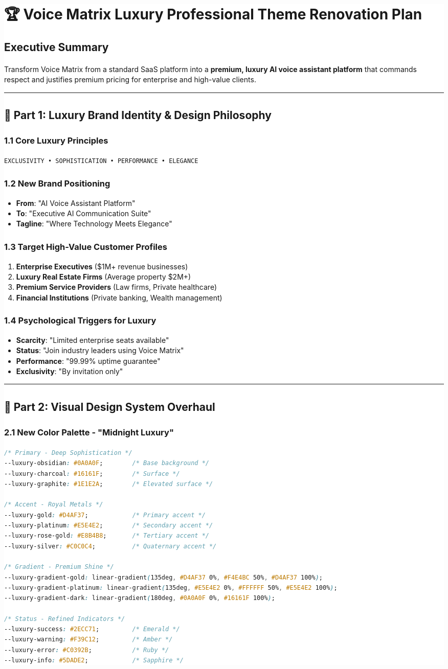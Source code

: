 # 🏆 Voice Matrix Luxury Professional Theme Renovation Plan

## Executive Summary
Transform Voice Matrix from a standard SaaS platform into a **premium, luxury AI voice assistant platform** that commands respect and justifies premium pricing for enterprise and high-value clients.

---

## 🎯 Part 1: Luxury Brand Identity & Design Philosophy

### 1.1 Core Luxury Principles
```
EXCLUSIVITY • SOPHISTICATION • PERFORMANCE • ELEGANCE
```

### 1.2 New Brand Positioning
- **From**: "AI Voice Assistant Platform"
- **To**: "Executive AI Communication Suite"
- **Tagline**: "Where Technology Meets Elegance"

### 1.3 Target High-Value Customer Profiles
1. **Enterprise Executives** ($1M+ revenue businesses)
2. **Luxury Real Estate Firms** (Average property $2M+)
3. **Premium Service Providers** (Law firms, Private healthcare)
4. **Financial Institutions** (Private banking, Wealth management)

### 1.4 Psychological Triggers for Luxury
- **Scarcity**: "Limited enterprise seats available"
- **Status**: "Join industry leaders using Voice Matrix"
- **Performance**: "99.99% uptime guarantee"
- **Exclusivity**: "By invitation only"

---

## 🎨 Part 2: Visual Design System Overhaul

### 2.1 New Color Palette - "Midnight Luxury"
```css
/* Primary - Deep Sophistication */
--luxury-obsidian: #0A0A0F;        /* Base background */
--luxury-charcoal: #16161F;        /* Surface */
--luxury-graphite: #1E1E2A;        /* Elevated surface */

/* Accent - Royal Metals */
--luxury-gold: #D4AF37;            /* Primary accent */
--luxury-platinum: #E5E4E2;        /* Secondary accent */
--luxury-rose-gold: #E8B4B8;       /* Tertiary accent */
--luxury-silver: #C0C0C4;          /* Quaternary accent */

/* Gradient - Premium Shine */
--luxury-gradient-gold: linear-gradient(135deg, #D4AF37 0%, #F4E4BC 50%, #D4AF37 100%);
--luxury-gradient-platinum: linear-gradient(135deg, #E5E4E2 0%, #FFFFFF 50%, #E5E4E2 100%);
--luxury-gradient-dark: linear-gradient(180deg, #0A0A0F 0%, #16161F 100%);

/* Status - Refined Indicators */
--luxury-success: #2ECC71;         /* Emerald */
--luxury-warning: #F39C12;         /* Amber */
--luxury-error: #C0392B;           /* Ruby */
--luxury-info: #5DADE2;            /* Sapphire */
```